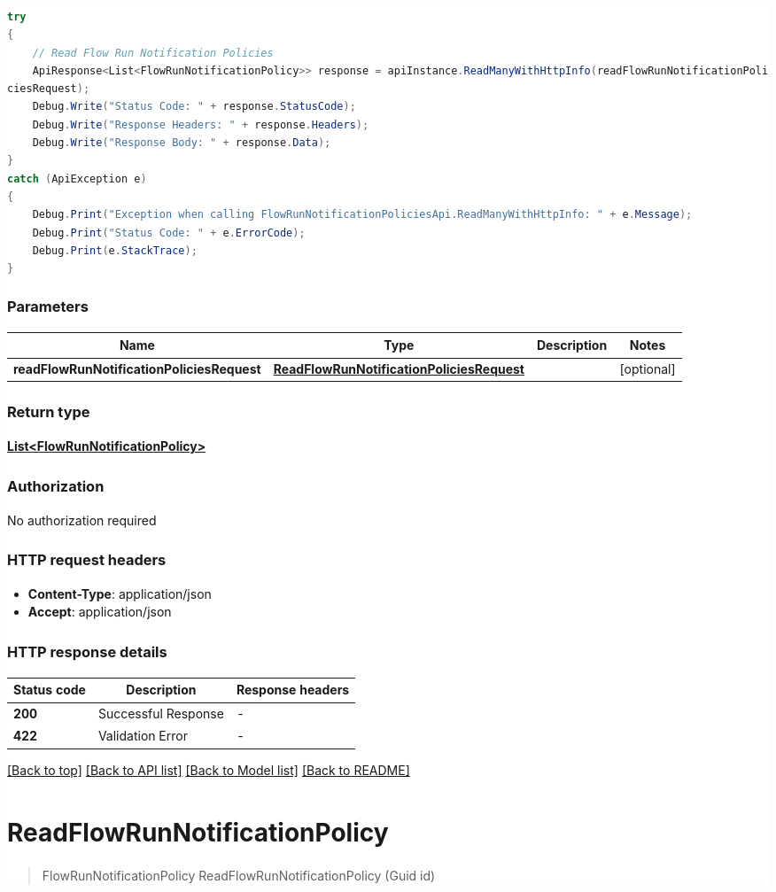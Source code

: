 ```csharp
try
{
    // Read Flow Run Notification Policies
    ApiResponse<List<FlowRunNotificationPolicy>> response = apiInstance.ReadManyWithHttpInfo(readFlowRunNotificationPoliciesRequest);
    Debug.Write("Status Code: " + response.StatusCode);
    Debug.Write("Response Headers: " + response.Headers);
    Debug.Write("Response Body: " + response.Data);
}
catch (ApiException e)
{
    Debug.Print("Exception when calling FlowRunNotificationPoliciesApi.ReadManyWithHttpInfo: " + e.Message);
    Debug.Print("Status Code: " + e.ErrorCode);
    Debug.Print(e.StackTrace);
}
```

### Parameters

| Name | Type | Description | Notes |
|------|------|-------------|-------|
| **readFlowRunNotificationPoliciesRequest** | [**ReadFlowRunNotificationPoliciesRequest**](ReadFlowRunNotificationPoliciesRequest.md) |  | [optional]  |

### Return type

[**List&lt;FlowRunNotificationPolicy&gt;**](FlowRunNotificationPolicy.md)

### Authorization

No authorization required

### HTTP request headers

 - **Content-Type**: application/json
 - **Accept**: application/json


### HTTP response details
| Status code | Description | Response headers |
|-------------|-------------|------------------|
| **200** | Successful Response |  -  |
| **422** | Validation Error |  -  |

[[Back to top]](#) [[Back to API list]](../README.md#documentation-for-api-endpoints) [[Back to Model list]](../README.md#documentation-for-models) [[Back to README]](../README.md)

<a id="readflowrunnotificationpolicy"></a>
# **ReadFlowRunNotificationPolicy**
> FlowRunNotificationPolicy ReadFlowRunNotificationPolicy (Guid id)
